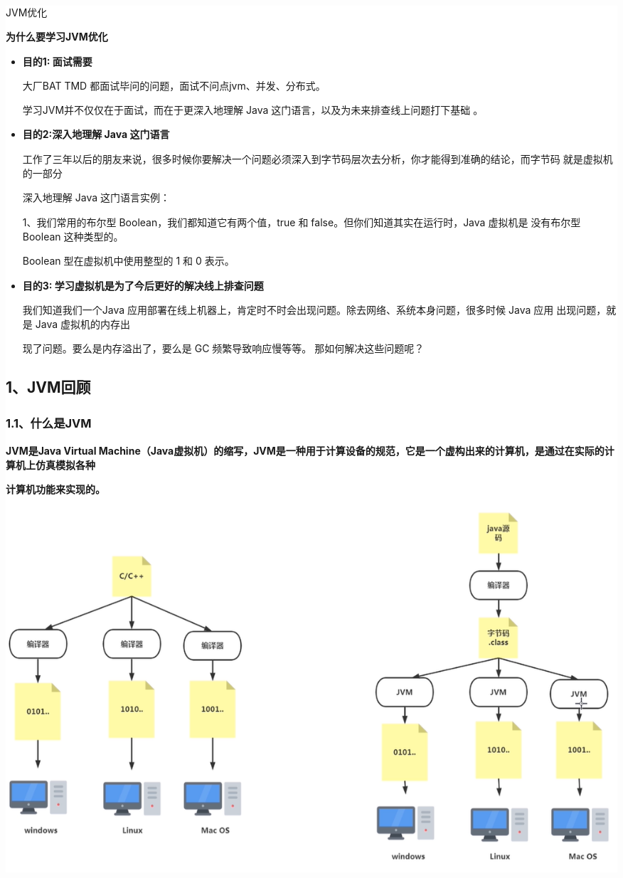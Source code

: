 JVM优化

**为什么要学习JVM优化**

- **目的1: 面试需要**

  大厂BAT TMD 都面试毕问的问题，面试不问点jvm、并发、分布式。 

  学习JVM并不仅仅在于面试，而在于更深入地理解 Java 这门语言，以及为未来排查线上问题打下基础 。 

- **目的2:深入地理解 Java 这门语言**

  工作了三年以后的朋友来说，很多时候你要解决一个问题必须深入到字节码层次去分析，你才能得到准确的结论，而字节码 就是虚拟机的一部分 

  深入地理解 Java 这门语言实例： 

  1、我们常用的布尔型 Boolean，我们都知道它有两个值，true 和 false。但你们知道其实在运行时，Java 虚拟机是 没有布尔型 Boolean 这种类型的。

  Boolean 型在虚拟机中使用整型的 1 和 0 表示。 

- **目的3: 学习虚拟机是为了今后更好的解决线上排查问题**

  我们知道我们一个Java 应用部署在线上机器上，肯定时不时会出现问题。除去网络、系统本身问题，很多时候 Java 应用 出现问题，就是 Java 虚拟机的内存出

  现了问题。要么是内存溢出了，要么是 GC 频繁导致响应慢等等。 那如何解决这些问题呢？

## 1、JVM回顾

### 1.1、什么是JVM

**JVM是Java Virtual Machine（Java虚拟机）的缩写，JVM是一种用于计算设备的规范，它是一个虚构出来的计算机，是通过在实际的计算机上仿真模拟各种**

**计算机功能来实现的。**

![](../img/jvm/jvm-img-01.png)
